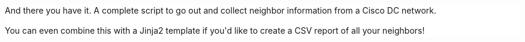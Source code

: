 ```python

```


And there you have it.  A complete script to go out and collect neighbor information from a Cisco DC network.

You can even combine this with a Jinja2 template if you'd like to create a CSV report of all your neighbors!
